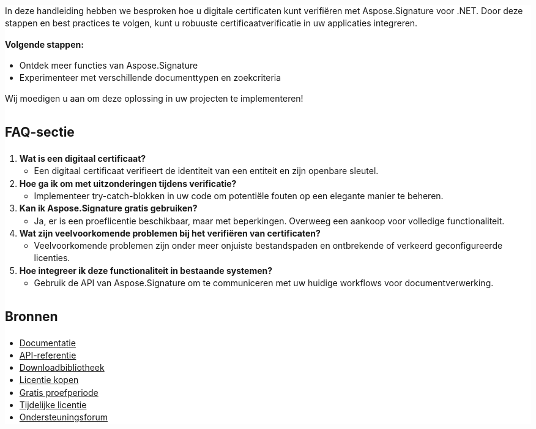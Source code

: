 In deze handleiding hebben we besproken hoe u digitale certificaten kunt verifiëren met Aspose.Signature voor .NET. Door deze stappen en best practices te volgen, kunt u robuuste certificaatverificatie in uw applicaties integreren. 

**Volgende stappen:**
- Ontdek meer functies van Aspose.Signature
- Experimenteer met verschillende documenttypen en zoekcriteria

Wij moedigen u aan om deze oplossing in uw projecten te implementeren!

## FAQ-sectie

1. **Wat is een digitaal certificaat?**
   - Een digitaal certificaat verifieert de identiteit van een entiteit en zijn openbare sleutel.
2. **Hoe ga ik om met uitzonderingen tijdens verificatie?**
   - Implementeer try-catch-blokken in uw code om potentiële fouten op een elegante manier te beheren.
3. **Kan ik Aspose.Signature gratis gebruiken?**
   - Ja, er is een proeflicentie beschikbaar, maar met beperkingen. Overweeg een aankoop voor volledige functionaliteit.
4. **Wat zijn veelvoorkomende problemen bij het verifiëren van certificaten?**
   - Veelvoorkomende problemen zijn onder meer onjuiste bestandspaden en ontbrekende of verkeerd geconfigureerde licenties.
5. **Hoe integreer ik deze functionaliteit in bestaande systemen?**
   - Gebruik de API van Aspose.Signature om te communiceren met uw huidige workflows voor documentverwerking.

## Bronnen
- [Documentatie](https://docs.groupdocs.com/signature/net/)
- [API-referentie](https://apireference.aspose.com/signature/net)
- [Downloadbibliotheek](https://downloads.aspose.com/total/net)
- [Licentie kopen](https://purchase.groupdocs.com/buy)
- [Gratis proefperiode](https://downloads.aspose.com/total/net)
- [Tijdelijke licentie](https://purchase.groupdocs.com/temporary-license/)
- [Ondersteuningsforum](https://forum.aspose.com/c/signature/)
